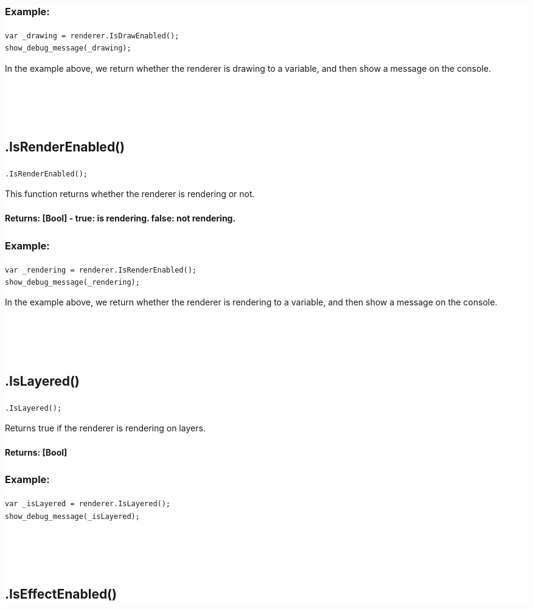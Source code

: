 ### Example:
```gml
var _drawing = renderer.IsDrawEnabled();
show_debug_message(_drawing);
```
In the example above, we return whether the renderer is drawing to a variable, and then show a message on the console.

<br><br><br>




## .IsRenderEnabled()

```gml
.IsRenderEnabled();
```
This function returns whether the renderer is rendering or not.

#### Returns: [Bool] - true: is rendering. false: not rendering.

### Example:
```gml
var _rendering = renderer.IsRenderEnabled();
show_debug_message(_rendering);
```
In the example above, we return whether the renderer is rendering to a variable, and then show a message on the console.

<br><br><br>



## .IsLayered()

```gml
.IsLayered();
```
Returns true if the renderer is rendering on layers.

#### Returns: [Bool]

### Example:
```gml
var _isLayered = renderer.IsLayered();
show_debug_message(_isLayered);
```

<br><br><br>




## .IsEffectEnabled()
